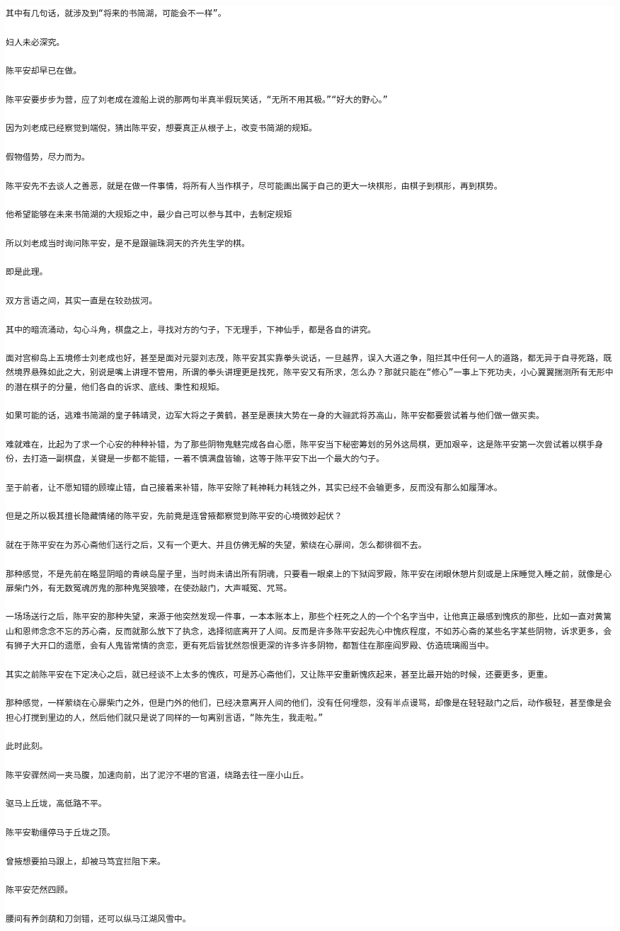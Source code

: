     其中有几句话，就涉及到“将来的书简湖，可能会不一样”。

    妇人未必深究。

    陈平安却早已在做。

    陈平安要步步为营，应了刘老成在渡船上说的那两句半真半假玩笑话，“无所不用其极。”“好大的野心。”

    因为刘老成已经察觉到端倪，猜出陈平安，想要真正从根子上，改变书简湖的规矩。

    假物借势，尽力而为。

    陈平安先不去谈人之善恶，就是在做一件事情，将所有人当作棋子，尽可能画出属于自己的更大一块棋形，由棋子到棋形，再到棋势。

    他希望能够在未来书简湖的大规矩之中，最少自己可以参与其中，去制定规矩

    所以刘老成当时询问陈平安，是不是跟骊珠洞天的齐先生学的棋。

    即是此理。

    双方言语之间，其实一直是在较劲拔河。

    其中的暗流涌动，勾心斗角，棋盘之上，寻找对方的勺子，下无理手，下神仙手，都是各自的讲究。

    面对宫柳岛上五境修士刘老成也好，甚至是面对元婴刘志茂，陈平安其实靠拳头说话，一旦越界，误入大道之争，阻拦其中任何一人的道路，都无异于自寻死路，既然境界悬殊如此之大，别说是嘴上讲理不管用，所谓的拳头讲理更是找死，陈平安又有所求，怎么办？那就只能在“修心”一事上下死功夫，小心翼翼揣测所有无形中的潜在棋子的分量，他们各自的诉求、底线、秉性和规矩。

    如果可能的话，逃难书简湖的皇子韩靖灵，边军大将之子黄鹤，甚至是裹挟大势在一身的大骊武将苏高山，陈平安都要尝试着与他们做一做买卖。

    难就难在，比起为了求一个心安的种种补错，为了那些阴物鬼魅完成各自心愿，陈平安当下秘密筹划的另外这局棋，更加艰辛，这是陈平安第一次尝试着以棋手身份，去打造一副棋盘，关键是一步都不能错，一着不慎满盘皆输，这等于陈平安下出一个最大的勺子。

    至于前者，让不愿知错的顾璨止错，自己接着来补错，陈平安除了耗神耗力耗钱之外，其实已经不会输更多，反而没有那么如履薄冰。

    但是之所以极其擅长隐藏情绪的陈平安，先前竟是连曾掖都察觉到陈平安的心境微妙起伏？

    就在于陈平安在为苏心斋他们送行之后，又有一个更大、并且仿佛无解的失望，萦绕在心扉间，怎么都徘徊不去。

    那种感觉，不是先前在略显阴暗的青峡岛屋子里，当时尚未请出所有阴魂，只要看一眼桌上的下狱阎罗殿，陈平安在闭眼休憩片刻或是上床睡觉入睡之前，就像是心扉柴门外，有无数冤魂厉鬼的那种鬼哭狼嚎，在使劲敲门，大声喊冤、咒骂。

    一场场送行之后，陈平安的那种失望，来源于他突然发现一件事，一本本账本上，那些个枉死之人的一个个名字当中，让他真正最感到愧疚的那些，比如一直对黄篱山和恩师念念不忘的苏心斋，反而就那么放下了执念，选择彻底离开了人间。反而是许多陈平安起先心中愧疚程度，不如苏心斋的某些名字某些阴物，诉求更多，会有狮子大开口的遗愿，会有人鬼皆常情的贪恋，更有死后皆犹然怨恨更深的许多许多阴物，都暂住在那座阎罗殿、仿造琉璃阁当中。

    其实之前陈平安在下定决心之后，就已经谈不上太多的愧疚，可是苏心斋他们，又让陈平安重新愧疚起来，甚至比最开始的时候，还要更多，更重。

    那种感觉，一样萦绕在心扉柴门之外，但是门外的他们，已经决意离开人间的他们，没有任何埋怨，没有半点谩骂，却像是在轻轻敲门之后，动作极轻，甚至像是会担心打搅到里边的人，然后他们就只是说了同样的一句离别言语，“陈先生，我走啦。”

    此时此刻。

    陈平安骤然间一夹马腹，加速向前，出了泥泞不堪的官道，绕路去往一座小山丘。

    驱马上丘垅，高低路不平。

    陈平安勒缰停马于丘垅之顶。

    曾掖想要拍马跟上，却被马笃宜拦阻下来。

    陈平安茫然四顾。

    腰间有养剑葫和刀剑错，还可以纵马江湖风雪中。
